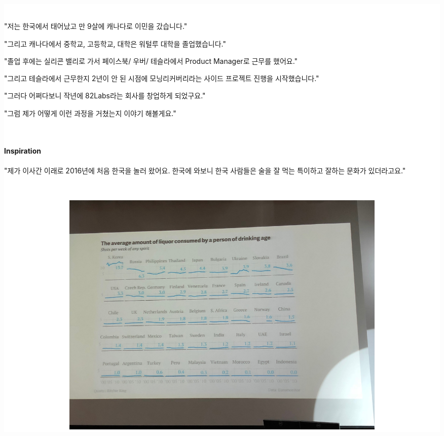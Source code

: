 <br>

"저는 한국에서 태어났고 만 9살에 캐나다로 이민을 갔습니다." 

"그리고 캐나다에서 중학교, 고등학교, 대학은 워털루 대학을 졸업했습니다."

"졸업 후에는 실리콘 밸리로 가서 페이스북/ 우버/ 테슬라에서 Product Manager로 근무를 했어요."

"그리고 테슬라에서 근무한지 2년이 안 된 시점에 모닝리커버리라는 사이드 프로젝트 진행을 시작했습니다."

"그러다 어쩌다보니 작년에 82Labs라는 회사를 창업하게 되었구요."

"그럼 제가 어떻게 이런 과정을 거쳤는지 이야기 해볼게요."


<br>


#### Inspiration

"제가 이사간 이래로 2016년에 처음 한국을 놀러 왔어요. 한국에 와보니 한국 사람들은 술을 잘 먹는 특이하고 잘하는 문화가 있더라고요."

<br>

<p align ="middle">	
 <img src="/images/slicon_valley/IMG_9616.JPG" width = "70%">
</p>
